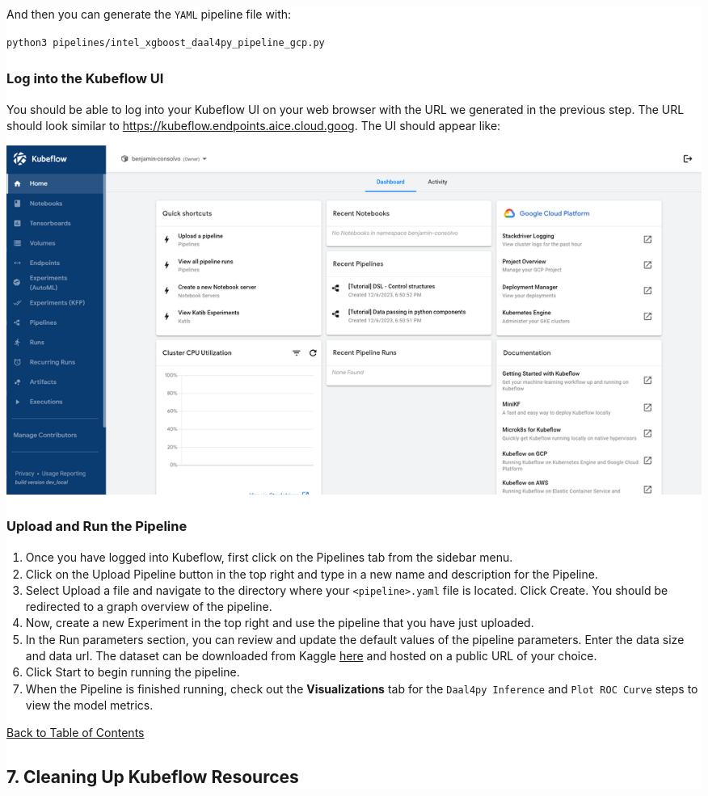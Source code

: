 And then you can generate the `YAML` pipeline file with:
```bash
python3 pipelines/intel_xgboost_daal4py_pipeline_gcp.py
```

### Log into the Kubeflow UI

You should be able to log into your Kubeflow UI on your web browser with the URL we generated in the previous step. The URL should look similar to https://kubeflow.endpoints.aice.cloud.goog. The UI should appear like:

![image](./images/kubeflow_ui.png)

### Upload and Run the Pipeline

1.  Once you have logged into Kubeflow, first click on the Pipelines tab from the sidebar 
    menu.
2.  Click on the Upload Pipeline button in the top right and type in a new name and 
    description for the Pipeline.
3.  Select Upload a file and navigate to the directory where your `<pipeline>.yaml` file is located. Click Create. You should be redirected to a graph overview of the pipeline. 
4.  Now, create a new Experiment in the top right and use the pipeline that you have just uploaded.
5.  In the Run parameters section, you can review and update the default values of the pipeline parameters. Enter the data size and data url. The dataset can be downloaded from Kaggle [here](https://www.kaggle.com/datasets/laotse/credit-risk-dataset) and hosted on a public URL of your choice.
6.  Click Start to begin running the pipeline.  
7.  When the Pipeline is finished running, check out the **Visualizations** tab for 
    the `Daal4py Inference` and `Plot ROC Curve` steps to view the model metrics.

[Back to Table of Contents](#table-of-contents)
## 7. Cleaning Up Kubeflow Resources
